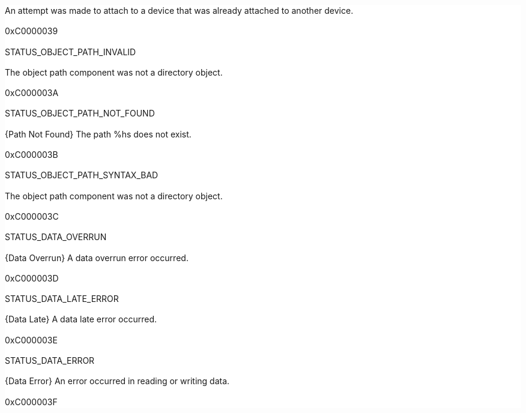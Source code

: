   </td>
  <td>
  <p>An attempt was made to attach to a device that was
  already attached to another device.</p>
  </td>
 </tr>
 <tr>
  <td>
  <p>0xC0000039</p>
  <p>STATUS_OBJECT_PATH_INVALID</p>
  </td>
  <td>
  <p>The object path component was not a directory object.</p>
  </td>
 </tr>
 <tr>
  <td>
  <p>0xC000003A</p>
  <p>STATUS_OBJECT_PATH_NOT_FOUND</p>
  </td>
  <td>
  <p>{Path Not Found} The path %hs does not exist.</p>
  </td>
 </tr>
 <tr>
  <td>
  <p>0xC000003B</p>
  <p>STATUS_OBJECT_PATH_SYNTAX_BAD</p>
  </td>
  <td>
  <p>The object path component was not a directory object.</p>
  </td>
 </tr>
 <tr>
  <td>
  <p>0xC000003C</p>
  <p>STATUS_DATA_OVERRUN</p>
  </td>
  <td>
  <p>{Data Overrun} A data overrun error occurred.</p>
  </td>
 </tr>
 <tr>
  <td>
  <p>0xC000003D</p>
  <p>STATUS_DATA_LATE_ERROR</p>
  </td>
  <td>
  <p>{Data Late} A data late error occurred.</p>
  </td>
 </tr>
 <tr>
  <td>
  <p>0xC000003E</p>
  <p>STATUS_DATA_ERROR</p>
  </td>
  <td>
  <p>{Data Error} An error occurred in reading or writing
  data.</p>
  </td>
 </tr>
 <tr>
  <td>
  <p>0xC000003F</p>